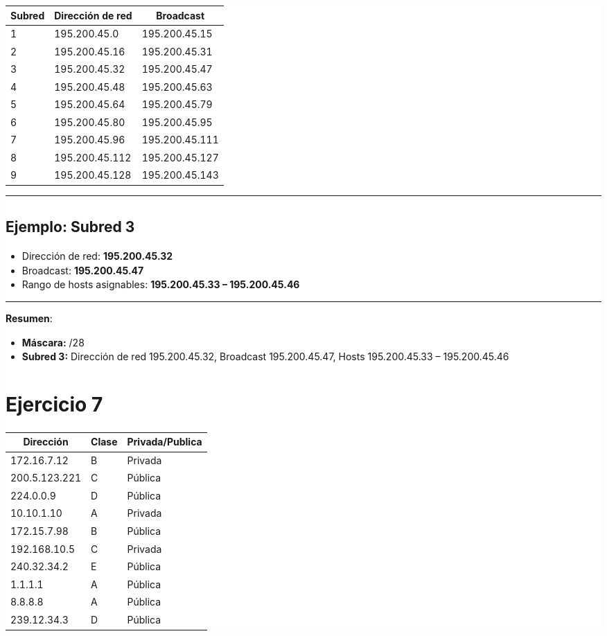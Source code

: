 | Subred | Dirección de red | Broadcast      |
| ------ | ---------------- | -------------- |
| 1      | 195.200.45.0     | 195.200.45.15  |
| 2      | 195.200.45.16    | 195.200.45.31  |
| 3      | 195.200.45.32    | 195.200.45.47  |
| 4      | 195.200.45.48    | 195.200.45.63  |
| 5      | 195.200.45.64    | 195.200.45.79  |
| 6      | 195.200.45.80    | 195.200.45.95  |
| 7      | 195.200.45.96    | 195.200.45.111 |
| 8      | 195.200.45.112   | 195.200.45.127 |
| 9      | 195.200.45.128   | 195.200.45.143 |

---

## Ejemplo: Subred 3

- Dirección de red: **195.200.45.32**
- Broadcast: **195.200.45.47**
- Rango de hosts asignables: **195.200.45.33 – 195.200.45.46**

---

**Resumen**:

- **Máscara:** /28
- **Subred 3:** Dirección de red 195.200.45.32, Broadcast 195.200.45.47, Hosts 195.200.45.33 – 195.200.45.46

# Ejercicio 7

| Dirección     | Clase | Privada/Publica |
| ------------- | ----- | --------------- |
| 172.16.7.12   | B     | Privada         |
| 200.5.123.221 | C     | Pública         |
| 224.0.0.9     | D     | Pública         |
| 10.10.1.10    | A     | Privada         |
| 172.15.7.98   | B     | Pública         |
| 192.168.10.5  | C     | Privada         |
| 240.32.34.2   | E     | Pública         |
| 1.1.1.1       | A     | Pública         |
| 8.8.8.8       | A     | Pública         |
| 239.12.34.3   | D     | Pública         |
